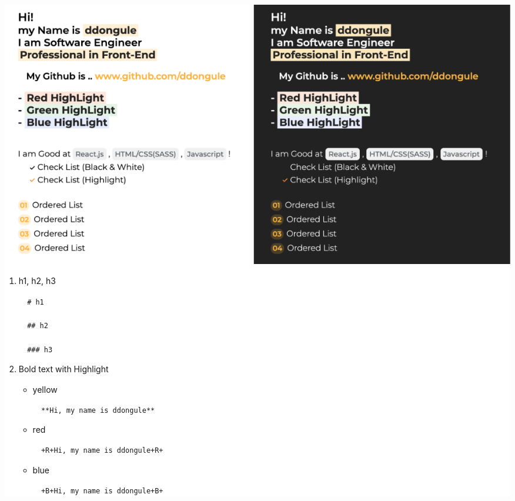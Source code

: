   <img src="./public/readme/images/example.png" alt="example-image"/>

  1. h1, h2, h3

     ```
       # h1

       ## h2

       ### h3
     ```

  2. Bold text with Highlight

     - yellow

       ```
         **Hi, my name is ddongule**
       ```

     - red
       ```
         +R+Hi, my name is ddongule+R+
       ```
     - blue

       ```
         +B+Hi, my name is ddongule+B+
       ```
